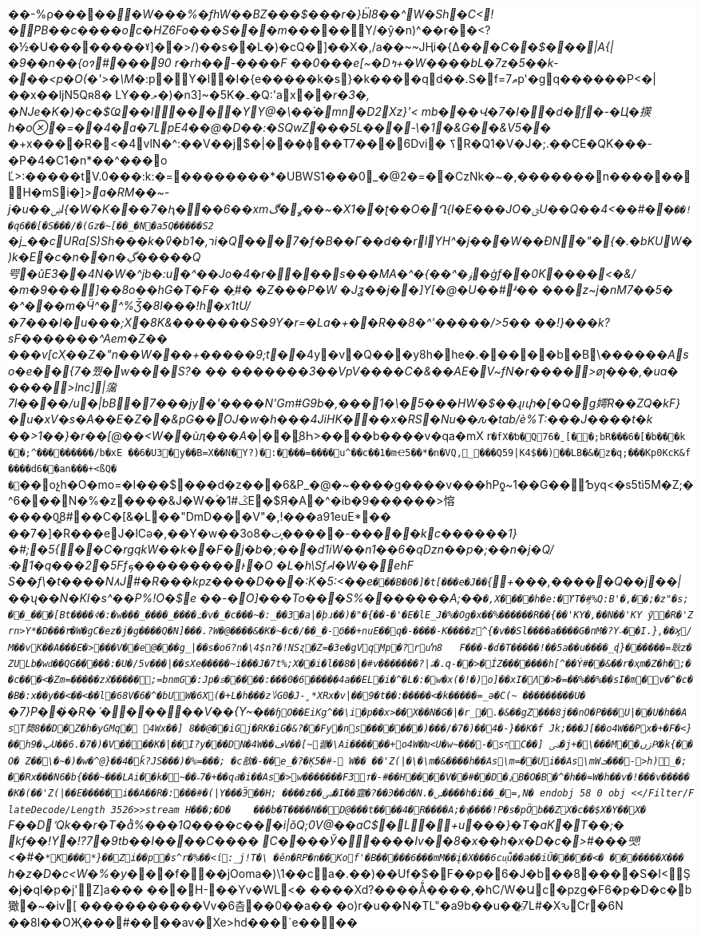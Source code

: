 ��-%ρ���_���W���%�fhW��BZ���$���r�}Ӹ8��^W�Sh�C<!�̈PB��c����oc�HZ6Fo���S���m��_���Y/�ŷ�n)^��r��<?�½�U��������ˠ]��>/)��s��L�)�cQ�]��X�,/a��~~JӉi�{Δ�*��C��$���􇮢|A{|�9��n��{oɂ#���90
r�rh��-����F
��0���e[~�Dߤ+�W����bL�7z�5��k\-���<p�O(�'>�\M*�:p�Y�l೶�I�{e�����k�s}�k����qd��.S�f\=7ޠp'�gq������P<�|��x��ljN5Qʀ8�
LY��ލ�)�n3]~�5K�۔�Q:'ax�_�r�3�, �Ǌe�K�)�c�$Ҩ􆑆��l����YY@�\��֗�mn�D2Xz}'<
mb���Վ�7�I��d�f�-�Ц�擌h�o�=��4�a�7LpE4��@�D��:�SQwZ���5L���-\�1�&G�꫺�&V5��
�_+x����Ɍ�<�4vlN�^:��V��j⪂$�|���ɸ��T7���6Dvi�
ߖR�Q1�V�J�;.��CE�QK���-�P�4�C1�n*��^���o	Ľ>:�����tV.0� ��:k:�=��������*�UBWS1���0_�@2�=��СzNk�~�,�������n������H�mSi�]*>a�RM��~-j�u��ۻl{�W�K���7�Ԧ���6��xmߩ�ڰ��~�X1��ʈ��O�Ղ{I�E���JO�ؿU��Q��4<��#��`��!�q6��[�S���/�(Gz�~[��_�N�a5Q�����S2`�j_��cURa[S)Sh���k�v͆�bר,�1i�Q���7�f�B��Г��d��rlYH^�j���W��ƉN�"�{�.�bKUW�)k�E�c�n��n�ڲ� ����Q㕺�ûE3��4N�W�^jb�:*u�^��Jo�4�r����s���MA�^�{��^�ۏ�ġf��0K��*��<�&/�m�9��_�]��8o��hG�Τ�F�	�֢#� �Z���P�W �Jʓ��j��]Y[�@�U��#ʴ��	���z~ј�nM7��5�
�^���m�Ӵ^�^%Ǯ�8l���!h�x1tU/�7���I�u���;X�8K&��_�����S�9Y�r=�La�+��R��8�^'�����/>5��
��!}���k?sF�������^Aem�Z��	���v[cXֵ��Z�"n��W���+�����9;t�*�4y�v�Q���y8h�he�.�����b�B\��_����A\so�e��{7�쭸�w���S?�
��	�������3��VpV����C�&��AE�V~fN�r����>øʅ���,�ua�
����>lnc]|濷7l����/u�|bB�7���jy�'����N'Gm#G9b�,���1�\�5���HW�$��ɻוփ�[�Q�g嫮R��ZQ�kF}�u�xV�s�A��E�Z��&pG��OJ�w�h���4JiHK���x�RS�Nu��ԉ�tab/è%T:���J����t�k	��>1��\}�r��[@��<W��ùӆ���A_�|��ֳ8Һ>����b����v�qa�mX
r`�fX�ƅ�Q76�ˍ[��;bR���6�[�b���k��;^���������/b�xE
��6�U3�y��B=X��N�Y?)�:����=����u^��c��1�mҼ5��*�n�VQ,_���Q59|K4$��)��LB�&�z�q;���Kp0KcƘ&f����d6��an���+<ßQ��`��oչh�O�mo=�I���$���d�z���6&P_�@�~����g����v���hPƍ~1��G��Ƅyq<�s5tì5M�Z;�^6���N�%�z����&J�W�ؑ�1#ݣE�$Я�A�^�ib�9������>愹����0̳8#��C�[&�L��"DmD���V"�,!���a91euE*�� ��7�]�R���eJ�lCə�,��Y�w��3oت�8�̞����-_�����kc������1}�#;�5{��C�rgqkW��k��F�j�b�;���d1iW��n1��6�qǲn��p�;��n�j�Q/܃�1�q���2�5Ffܟ����*�����ͱ�O	�L�h\SfތI�W��񊣭ehF
S��f\�t����N۸J#�R���kpz����D���:K�5:<��e`���B�0�]�t[���e�J��`{+���,�����Q��j��|��ʯ��N�KI�s^��Ρ%!O�$e ��-�O]���To���S%��*�����A;��`�,X����h�e:�ϒT�ި#%Q:B'�,��;�z"�s;��_���[Bt����ߦ�:�w���_����_����߸�v�_�c���~�:_��3�a|�ϸɹ��)�"�{��-�'�E�lE_J�%�Og�x��%������R��{��'KY�,��N��'KY
ӳ�R�'Zrn>Y*�D���۳�W�gC�ez�j�g����Q�N]���.?W�@����&�K�~�c�/��_�-б��+nuE��q�-����-K����z^{�v��Sl����a����G�пM�?Yޙ��I.},��ϗׯ/M��vK��A���E�>���V�� e@���g_|��s�o6?n�\4$n?�!NSʐ�Z=�3e�gVqMp�?ruŉ8	F���-�ɗ�T�����!��5a��u����_ɖ}������=耿z�ZULb� wԁ��QG�����:�U�/5v���|��sXe�����~i���J�7t%;X��i�l��8�|�#v�������?|ۿ�.q-��>�ÍZ�������h[^��Ý#��&��r�ҳm�Z�h�;��c���<�Zm=�����z݉х�����;=bnmG�:Jp�ಽ�����:���0�6�����4a��EL�i�^�L�:�w�x(�!�)o]��xI�Λ�>�=��%��%��sI�m�v�^�c��B�:x��y��<��<��l�68Vۜ�6�^�bUW�6X(�+L�h���z؇G0�J-̬*XRx�v|��9�t��:�����<�k�����=_ә�C(~
���������U�`�7}P��҆�R�ߴ������V��{Y~�`��ɧׯO��EiKg^��\i�p��x>��X��N�G�|�r_�.�&��gZ���8j��nO�P���U|��U�h��AsT奦8��D�Z�h�yGMq�
4Wx��]
8��@��iGj�RK�iG�&?��Fy�ns�������)���/�7�)��4�-}��K�f
Jk;���J[��o4W��Px�+�F�<}��hڀ�9U��6.�7�)�V����K�|��I?y���DN�4W��ڡV��[~궽�\Ai������+o4W�Խ<U�w~���-�sףC��]
ﴣ�j+�\���M��ڗںԖ�k{��O�
Z��\�~�)�w�^@}��4�ǩ?ЈS���)�%=���;
�c敋�-��e_�?�Ķ5�#-
W��	��'Z(|�\�\m�&����h��As\m=��Ui��As\mWܒ���->h)_�;��Rx���N6�b{���~���LAi��k�~��˶7�+��qԀ�i��As�>w�������F3т�-#��H����V��#��D�ڊB�O�B�^�h��=W�h� �v�!���v������K�(��'Z(|��E�����i��A��R�:���#�(|Ү���Ӭ��H;
����z��ﴣ�I��韲�?��Ͽ��d�N.�ݭ����h�i��_� =,N�
endobj
58 0 obj
<</Filter/FlateDecode/Length 3526>>stream
H���;�D�	���b�T��ׂ��N��D@���t����4�R����A;�ԇ����!Ρ�s�pÖb��ZX�c��$X�Y��X�`F��D՚Qk��r�T�aͪ%���1Q����c�ؘ��i|ǒQ;0V@��aC$�L�+u���}�T�aK�T��;�
kf��!Y�!?7�9tb��I����C����
C����Ў�����Iv��8�x��h�x�D�c�>#���뗏!<�#�`*K���*}��Zi��p�s^r�ٜ%��<ί:_j!T�\ �ěn�RP�n��Kof'�B�����6���mM��į�X���6cu͕ǚ��a��iŰ�����<�
�������X���`h�z�D�c<W�%�y_���f���jOoma�)\1��ca�.��)��Uf�$�F��p�6�J�b��8����S�I<Ş�j�ql�p�j'�ّZ]a���
���H-��Yv�WL<�
����Xd?����Ǻ����,�hC/W�Աc�pzg�F6�p�D�c�b㺖�~�iv[
�����������Vv�6츰��0��a�� �\o)r�u��N�TL"�a9b��u��҉7L#�XԅCr�6N
��8l��OҖ���#����av�Xe>hd���`e����